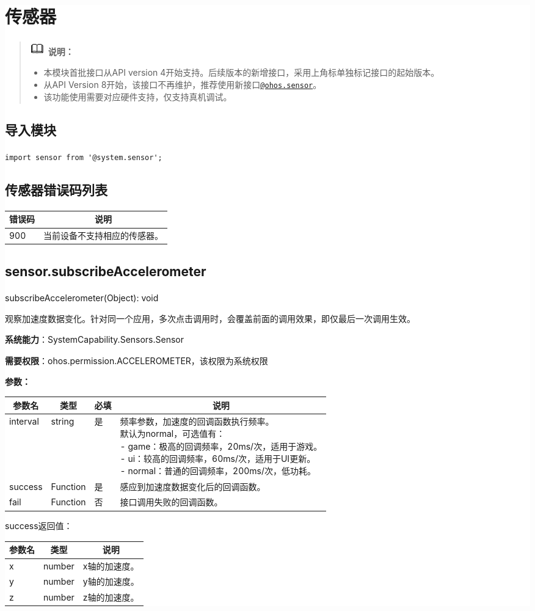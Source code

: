 # 传感器


> ![icon-note.gif](public_sys-resources/icon-note.gif) **说明：**
> - 本模块首批接口从API version 4开始支持。后续版本的新增接口，采用上角标单独标记接口的起始版本。
> - 从API Version 8开始，该接口不再维护，推荐使用新接口[`@ohos.sensor`](js-apis-sensor.md)。
> - 该功能使用需要对应硬件支持，仅支持真机调试。


## 导入模块


```
import sensor from '@system.sensor';
```


## 传感器错误码列表

  | 错误码 | 说明 | 
| -------- | -------- |
| 900 | 当前设备不支持相应的传感器。 |

## sensor.subscribeAccelerometer

subscribeAccelerometer(Object): void

观察加速度数据变化。针对同一个应用，多次点击调用时，会覆盖前面的调用效果，即仅最后一次调用生效。

**系统能力**：SystemCapability.Sensors.Sensor

**需要权限**：ohos.permission.ACCELEROMETER，该权限为系统权限

**参数：**

| 参数名 | 类型 | 必填 | 说明 | 
| -------- | -------- | -------- | -------- |
| interval | string | 是 | 频率参数，加速度的回调函数执行频率。<br/>默认为normal，可选值有：<br/>-&nbsp;game：极高的回调频率，20ms/次，适用于游戏。<br/>-&nbsp;ui：较高的回调频率，60ms/次，适用于UI更新。<br/>-&nbsp;normal：普通的回调频率，200ms/次，低功耗。 | 
| success | Function | 是 | 感应到加速度数据变化后的回调函数。 | 
| fail | Function | 否 | 接口调用失败的回调函数。 | 

success返回值：

  | 参数名 | 类型 | 说明 | 
| -------- | -------- | -------- |
| x | number | x轴的加速度。 | 
| y | number | y轴的加速度。 | 
| z | number | z轴的加速度。 | 
